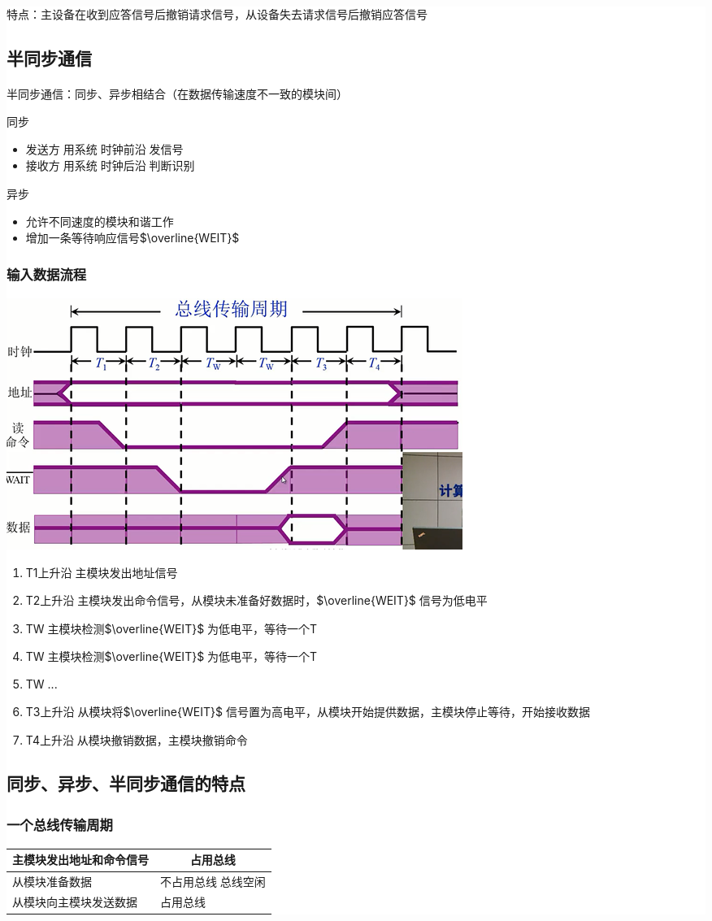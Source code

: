 特点：主设备在收到应答信号后撤销请求信号，从设备失去请求信号后撤销应答信号

## 半同步通信
半同步通信：同步、异步相结合（在数据传输速度不一致的模块间）

同步
- 发送方 用系统 时钟前沿 发信号
- 接收方 用系统 时钟后沿 判断识别

异步
- 允许不同速度的模块和谐工作
- 增加一条等待响应信号$\overline{WEIT}$

### 输入数据流程

![image.png](../../attachments/png/image8.png)

1. T1上升沿 主模块发出地址信号

2. T2上升沿 主模块发出命令信号，从模块未准备好数据时，$\overline{WEIT}$ 信号为低电平

3. TW 主模块检测$\overline{WEIT}$ 为低电平，等待一个T

4. TW 主模块检测$\overline{WEIT}$ 为低电平，等待一个T

5. TW ...

6. T3上升沿 从模块将$\overline{WEIT}$ 信号置为高电平，从模块开始提供数据，主模块停止等待，开始接收数据

7. T4上升沿 从模块撤销数据，主模块撤销命令

## 同步、异步、半同步通信的特点

### 一个总线传输周期

|主模块发出地址和命令信号|占用总线|
|-|-|
|从模块准备数据|不占用总线 总线空闲|
|从模块向主模块发送数据|占用总线|
